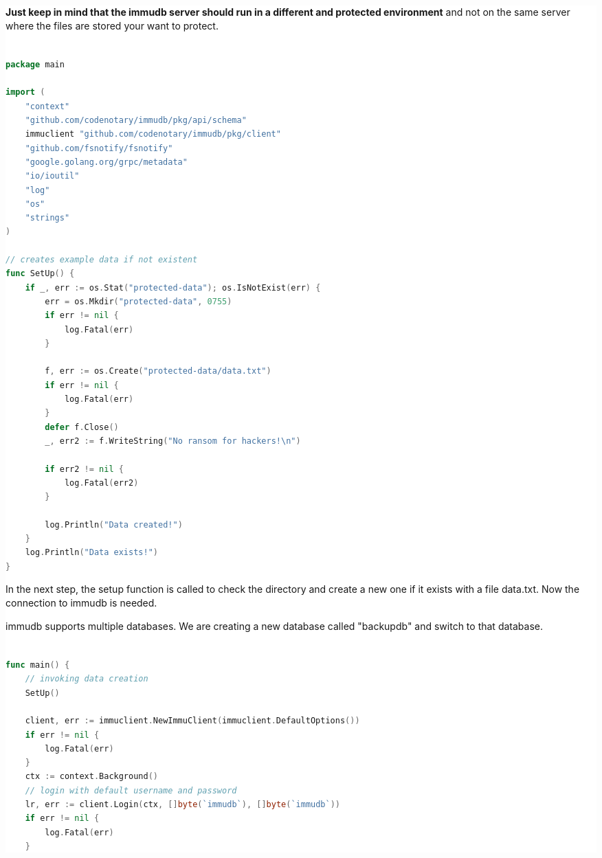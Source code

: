 **Just keep in mind that the immudb server should run in a different and protected environment** and not on the same server where the files are stored your want to protect.


```go

package main

import (
	"context"
	"github.com/codenotary/immudb/pkg/api/schema"
	immuclient "github.com/codenotary/immudb/pkg/client"
	"github.com/fsnotify/fsnotify"
	"google.golang.org/grpc/metadata"
	"io/ioutil"
	"log"
	"os"
	"strings"
)

// creates example data if not existent
func SetUp() {
	if _, err := os.Stat("protected-data"); os.IsNotExist(err) {
		err = os.Mkdir("protected-data", 0755)
		if err != nil {
			log.Fatal(err)
		}

		f, err := os.Create("protected-data/data.txt")
		if err != nil {
			log.Fatal(err)
		}
		defer f.Close()
		_, err2 := f.WriteString("No ransom for hackers!\n")

		if err2 != nil {
			log.Fatal(err2)
		}

		log.Println("Data created!")
	}
	log.Println("Data exists!")
}
```
In the next step, the setup function is called to check the directory and create a new one if it exists with a file data.txt. Now the connection to immudb is needed. 

immudb supports multiple databases. We are creating a new database called "backupdb" and switch to that database.

```go

func main() {
	// invoking data creation
	SetUp()

	client, err := immuclient.NewImmuClient(immuclient.DefaultOptions())
	if err != nil {
		log.Fatal(err)
	}
	ctx := context.Background()
	// login with default username and password
	lr, err := client.Login(ctx, []byte(`immudb`), []byte(`immudb`))
	if err != nil {
		log.Fatal(err)
	}
```